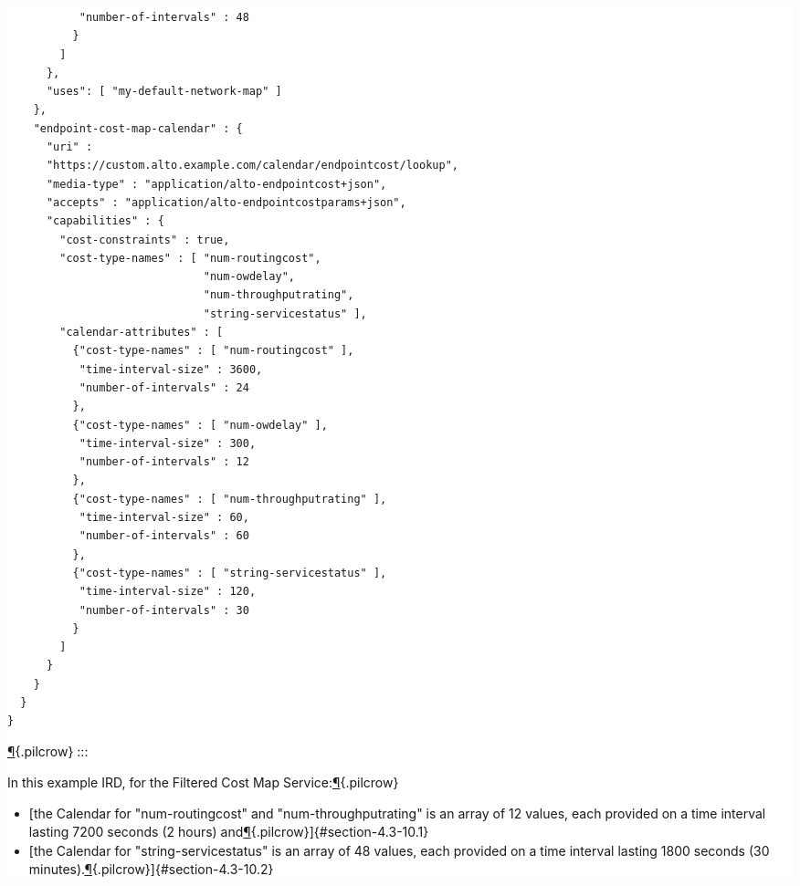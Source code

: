 ``` sourcecode
           "number-of-intervals" : 48
          }
        ]
      },
      "uses": [ "my-default-network-map" ]
    },
    "endpoint-cost-map-calendar" : {
      "uri" :
      "https://custom.alto.example.com/calendar/endpointcost/lookup",
      "media-type" : "application/alto-endpointcost+json",
      "accepts" : "application/alto-endpointcostparams+json",
      "capabilities" : {
        "cost-constraints" : true,
        "cost-type-names" : [ "num-routingcost",
                              "num-owdelay",
                              "num-throughputrating",
                              "string-servicestatus" ],
        "calendar-attributes" : [
          {"cost-type-names" : [ "num-routingcost" ],
           "time-interval-size" : 3600,
           "number-of-intervals" : 24
          },
          {"cost-type-names" : [ "num-owdelay" ],
           "time-interval-size" : 300,
           "number-of-intervals" : 12
          },
          {"cost-type-names" : [ "num-throughputrating" ],
           "time-interval-size" : 60,
           "number-of-intervals" : 60
          },
          {"cost-type-names" : [ "string-servicestatus" ],
           "time-interval-size" : 120,
           "number-of-intervals" : 30
          }
        ]
      }
    }
  }
}
```

[¶](#section-4.3-8){.pilcrow}
:::

In this example IRD, for the Filtered Cost Map
Service:[¶](#section-4.3-9){.pilcrow}

-   [the Calendar for \"num-routingcost\" and \"num-throughputrating\"
    is an array of 12 values, each provided on a time interval lasting
    7200 seconds (2 hours)
    and[¶](#section-4.3-10.1){.pilcrow}]{#section-4.3-10.1}
-   [the Calendar for \"string-servicestatus\" is an array of 48 values,
    each provided on a time interval lasting 1800 seconds (30
    minutes).[¶](#section-4.3-10.2){.pilcrow}]{#section-4.3-10.2}
